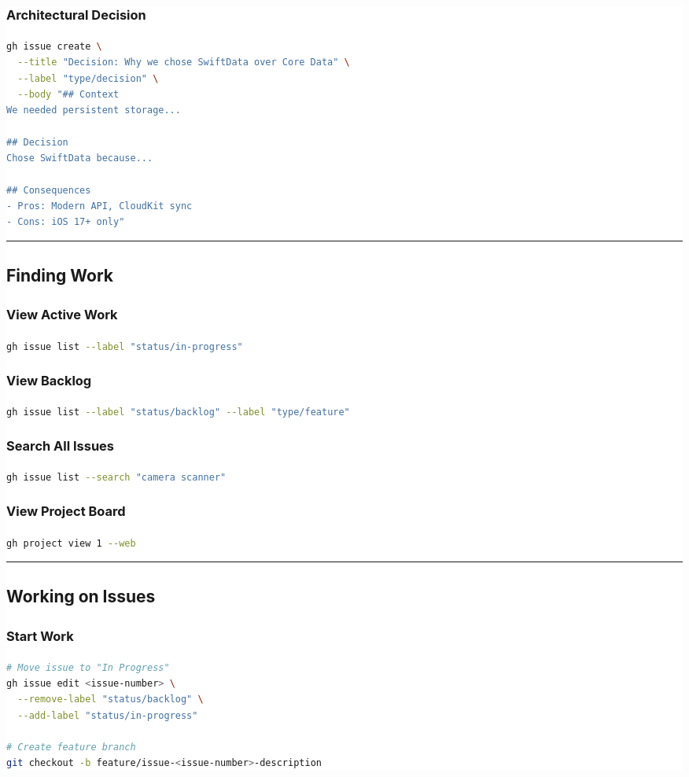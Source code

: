 ### Architectural Decision

```bash
gh issue create \
  --title "Decision: Why we chose SwiftData over Core Data" \
  --label "type/decision" \
  --body "## Context
We needed persistent storage...

## Decision
Chose SwiftData because...

## Consequences
- Pros: Modern API, CloudKit sync
- Cons: iOS 17+ only"
```

---

## Finding Work

### View Active Work

```bash
gh issue list --label "status/in-progress"
```

### View Backlog

```bash
gh issue list --label "status/backlog" --label "type/feature"
```

### Search All Issues

```bash
gh issue list --search "camera scanner"
```

### View Project Board

```bash
gh project view 1 --web
```

---

## Working on Issues

### Start Work

```bash
# Move issue to "In Progress"
gh issue edit <issue-number> \
  --remove-label "status/backlog" \
  --add-label "status/in-progress"

# Create feature branch
git checkout -b feature/issue-<issue-number>-description
```
